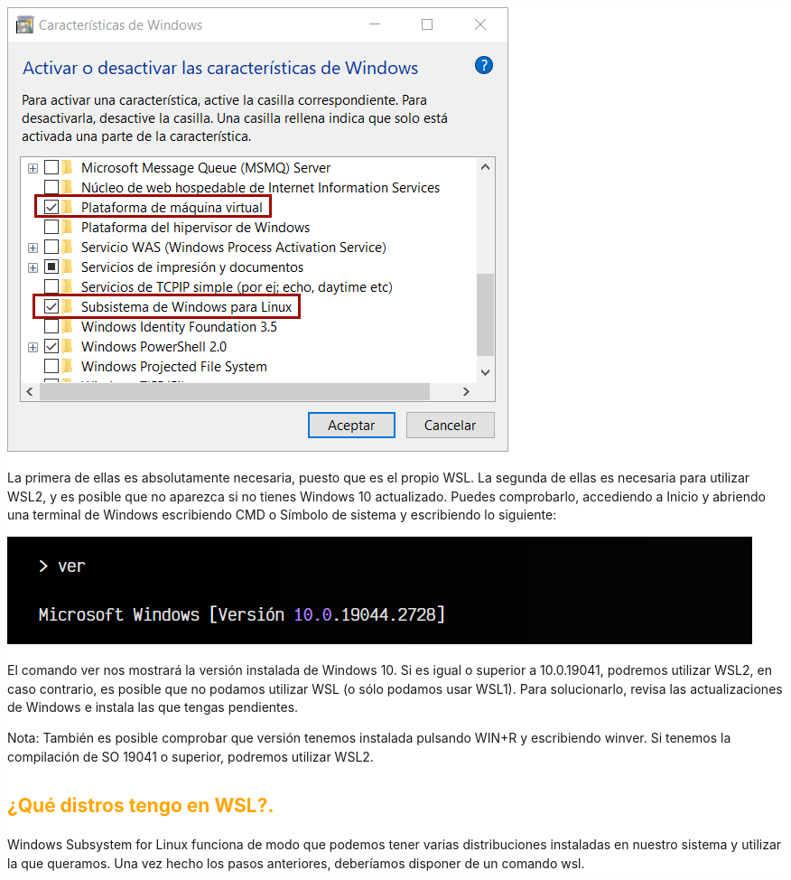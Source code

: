 ![alt text](./imagenes-instalacion-de-wsl2/wsl-activar-caracteristicas-windows.png)

La primera de ellas es absolutamente necesaria, puesto que es el propio WSL. La segunda de ellas es necesaria para utilizar WSL2, y es posible que no aparezca si no tienes Windows 10 actualizado. Puedes comprobarlo, accediendo a Inicio y abriendo una terminal de Windows escribiendo CMD o Símbolo de sistema y escribiendo lo siguiente:

![alt text](./imagenes-instalacion-de-wsl2/image-1.png)

El comando ver nos mostrará la versión instalada de Windows 10. Si es igual o superior a 10.0.19041, podremos utilizar WSL2, en caso contrario, es posible que no podamos utilizar WSL (o sólo podamos usar WSL1). Para solucionarlo, revisa las actualizaciones de Windows e instala las que tengas pendientes.

Nota: También es posible comprobar que versión tenemos instalada pulsando WIN+R y escribiendo winver. Si tenemos la compilación de SO 19041 o superior, podremos utilizar WSL2.

## <span style="color:orange">¿Qué distros tengo en WSL?.</span>
Windows Subsystem for Linux funciona de modo que podemos tener varias distribuciones instaladas en nuestro sistema y utilizar la que queramos. Una vez hecho los pasos anteriores, deberíamos disponer de un comando wsl.
